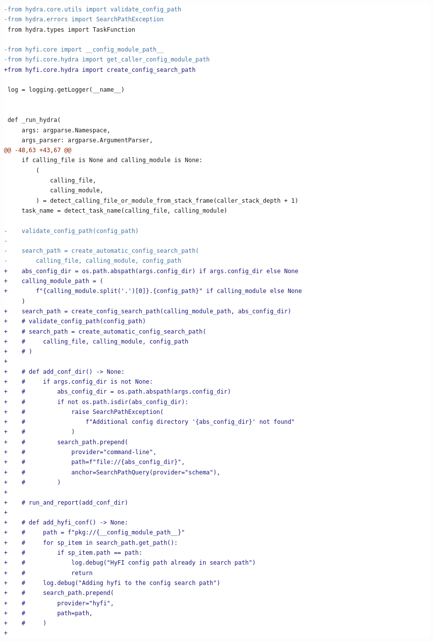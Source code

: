 ```diff
-from hydra.core.utils import validate_config_path
-from hydra.errors import SearchPathException
 from hydra.types import TaskFunction
 
-from hyfi.core import __config_module_path__
-from hyfi.core.hydra import get_caller_config_module_path
+from hyfi.core.hydra import create_config_search_path
 
 log = logging.getLogger(__name__)
 
 
 def _run_hydra(
     args: argparse.Namespace,
     args_parser: argparse.ArgumentParser,
@@ -48,63 +43,67 @@
     if calling_file is None and calling_module is None:
         (
             calling_file,
             calling_module,
         ) = detect_calling_file_or_module_from_stack_frame(caller_stack_depth + 1)
     task_name = detect_task_name(calling_file, calling_module)
 
-    validate_config_path(config_path)
-
-    search_path = create_automatic_config_search_path(
-        calling_file, calling_module, config_path
+    abs_config_dir = os.path.abspath(args.config_dir) if args.config_dir else None
+    calling_module_path = (
+        f"{calling_module.split('.')[0]}.{config_path}" if calling_module else None
     )
+    search_path = create_config_search_path(calling_module_path, abs_config_dir)
+    # validate_config_path(config_path)
+    # search_path = create_automatic_config_search_path(
+    #     calling_file, calling_module, config_path
+    # )
+
+    # def add_conf_dir() -> None:
+    #     if args.config_dir is not None:
+    #         abs_config_dir = os.path.abspath(args.config_dir)
+    #         if not os.path.isdir(abs_config_dir):
+    #             raise SearchPathException(
+    #                 f"Additional config directory '{abs_config_dir}' not found"
+    #             )
+    #         search_path.prepend(
+    #             provider="command-line",
+    #             path=f"file://{abs_config_dir}",
+    #             anchor=SearchPathQuery(provider="schema"),
+    #         )
+
+    # run_and_report(add_conf_dir)
+
+    # def add_hyfi_conf() -> None:
+    #     path = f"pkg://{__config_module_path__}"
+    #     for sp_item in search_path.get_path():
+    #         if sp_item.path == path:
+    #             log.debug("HyFI config path already in search path")
+    #             return
+    #     log.debug("Adding hyfi to the config search path")
+    #     search_path.prepend(
+    #         provider="hyfi",
+    #         path=path,
+    #     )
+
```